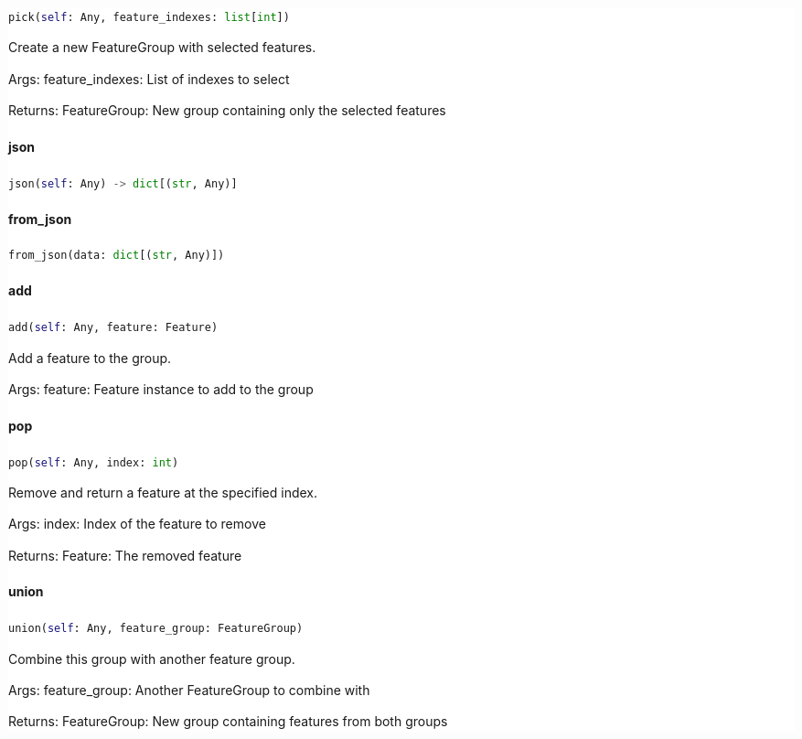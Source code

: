 ```python
pick(self: Any, feature_indexes: list[int])
```

Create a new FeatureGroup with selected features.

Args:
    feature_indexes: List of indexes to select

Returns:
    FeatureGroup: New group containing only the selected features

#### json

```python
json(self: Any) -> dict[(str, Any)]
```

#### from_json

```python
from_json(data: dict[(str, Any)])
```

#### add

```python
add(self: Any, feature: Feature)
```

Add a feature to the group.

Args:
    feature: Feature instance to add to the group

#### pop

```python
pop(self: Any, index: int)
```

Remove and return a feature at the specified index.

Args:
    index: Index of the feature to remove

Returns:
    Feature: The removed feature

#### union

```python
union(self: Any, feature_group: FeatureGroup)
```

Combine this group with another feature group.

Args:
    feature_group: Another FeatureGroup to combine with

Returns:
    FeatureGroup: New group containing features from both groups
